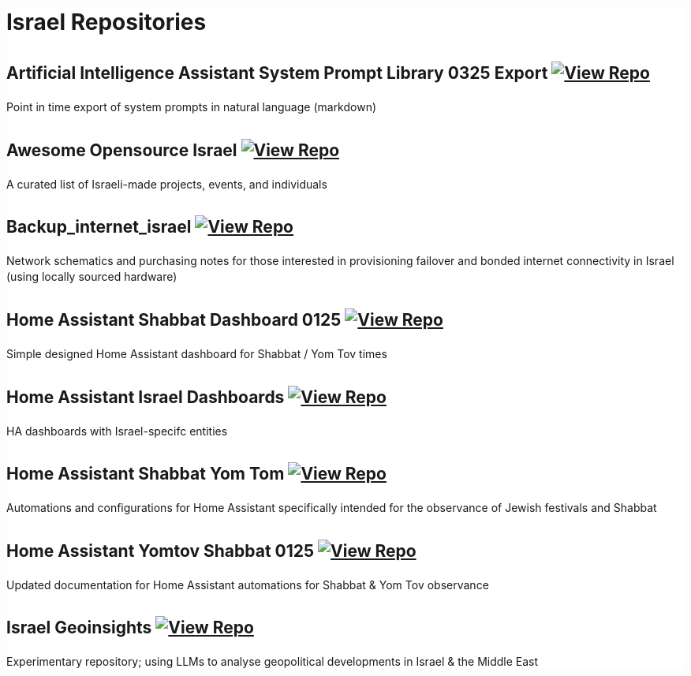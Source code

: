 # Israel Repositories

## Artificial Intelligence Assistant System Prompt Library 0325 Export [![View Repo](https://img.shields.io/badge/view-repo-green)](https://github.com/danielrosehill/AI-Assistant-System-Prompt-Library-0325-Export)
Point in time export of system prompts in natural language (markdown)

## Awesome Opensource Israel [![View Repo](https://img.shields.io/badge/view-repo-green)](https://github.com/danielrosehill/awesome-opensource-israel)
A curated list of Israeli-made projects, events, and individuals

## Backup_internet_israel [![View Repo](https://img.shields.io/badge/view-repo-green)](https://github.com/danielrosehill/backup_internet_israel)
Network schematics and purchasing notes for those interested in provisioning failover and bonded internet connectivity in Israel (using locally sourced hardware)

## Home Assistant Shabbat Dashboard 0125 [![View Repo](https://img.shields.io/badge/view-repo-green)](https://github.com/danielrosehill/HA-Shabbat-Dashboard-0125)
Simple designed Home Assistant dashboard for Shabbat / Yom Tov times

## Home Assistant Israel Dashboards [![View Repo](https://img.shields.io/badge/view-repo-green)](https://github.com/danielrosehill/Home-Assistant-Israel-Dashboards)
HA dashboards with Israel-specifc entities

## Home Assistant Shabbat Yom Tom [![View Repo](https://img.shields.io/badge/view-repo-green)](https://github.com/danielrosehill/Home-Assistant-Shabbat-Yom-Tom)
Automations and configurations for Home Assistant specifically intended for the observance of Jewish festivals and Shabbat

## Home Assistant Yomtov Shabbat 0125 [![View Repo](https://img.shields.io/badge/view-repo-green)](https://github.com/danielrosehill/Home-Assistant-YomTov-Shabbat-0125)
Updated documentation for Home Assistant automations for Shabbat & Yom Tov observance

## Israel Geoinsights [![View Repo](https://img.shields.io/badge/view-repo-green)](https://github.com/danielrosehill/Israel-GeoInsights)
Experimentary repository; using LLMs to analyse geopolitical developments in Israel & the Middle East
